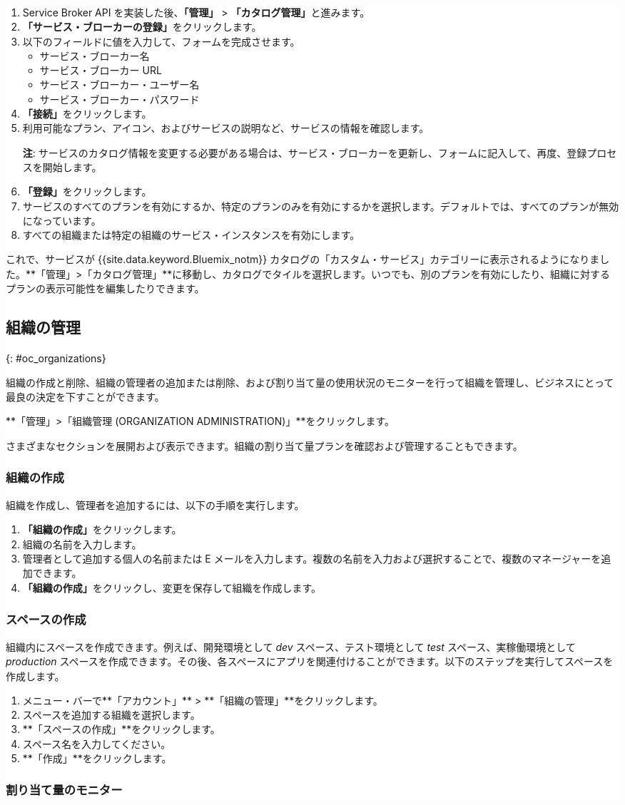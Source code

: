 


<ol>
<li>Service Broker API を実装した後、<strong>「管理」</strong> &gt; <strong>「カタログ管理」</strong>と進みます。</li>
<li><strong>「サービス・ブローカーの登録」</strong>をクリックします。</li>
<li>以下のフィールドに値を入力して、フォームを完成させます。<ul>
<li>サービス・ブローカー名</li>
<li>サービス・ブローカー URL</li>
<li>サービス・ブローカー・ユーザー名</li>
<li>サービス・ブローカー・パスワード</li>
</ul>
</li>
<li><strong>「接続」</strong>をクリックします。</li>
<li>利用可能なプラン、アイコン、およびサービスの説明など、サービスの情報を確認します。<br />
<p><strong>注</strong>: サービスのカタログ情報を変更する必要がある場合は、サービス・ブローカーを更新し、フォームに記入して、再度、登録プロセスを開始します。</p>
</li>
<li><strong>「登録」</strong>をクリックします。</li>
<li>サービスのすべてのプランを有効にするか、特定のプランのみを有効にするかを選択します。デフォルトでは、すべてのプランが無効になっています。</li>
<li>すべての組織または特定の組織のサービス・インスタンスを有効にします。</li>
</ol>

これで、サービスが {{site.data.keyword.Bluemix_notm}} カタログの「カスタム・サービス」カテゴリーに表示されるようになりました。**「管理」&gt;「カタログ管理」**に移動し、カタログでタイルを選択します。いつでも、別のプランを有効にしたり、組織に対するプランの表示可能性を編集したりできます。


## 組織の管理
{: #oc_organizations}

組織の作成と削除、組織の管理者の追加または削除、および割り当て量の使用状況のモニターを行って組織を管理し、ビジネスにとって最良の決定を下すことができます。

**「管理」&gt;「組織管理 (ORGANIZATION ADMINISTRATION)」**をクリックします。

さまざまなセクションを展開および表示できます。組織の割り当て量プランを確認および管理することもできます。

### 組織の作成

組織を作成し、管理者を追加するには、以下の手順を実行します。

1. <strong>「組織の作成」</strong>をクリックします。
2. 組織の名前を入力します。
3. 管理者として追加する個人の名前または E メールを入力します。複数の名前を入力および選択することで、複数のマネージャーを追加できます。
4. <strong>「組織の作成」</strong>をクリックし、変更を保存して組織を作成します。

### スペースの作成

組織内にスペースを作成できます。例えば、開発環境として *dev* スペース、テスト環境として *test* スペース、実稼働環境として *production* スペースを作成できます。その後、各スペースにアプリを関連付けることができます。以下のステップを実行してスペースを作成します。

1. メニュー・バーで**「アカウント」** &gt; **「組織の管理」**をクリックします。
2. スペースを追加する組織を選択します。
3. **「スペースの作成」**をクリックします。
4. スペース名を入力してください。
5. **「作成」**をクリックします。

### 割り当て量のモニター
